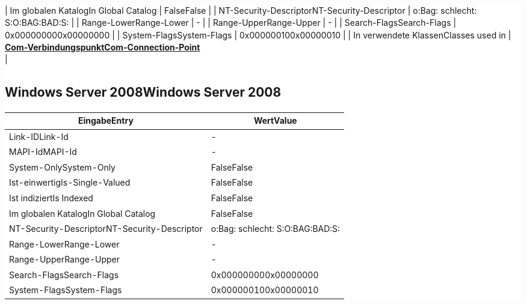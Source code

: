 | <span data-ttu-id="68533-186">Im globalen Katalog</span><span class="sxs-lookup"><span data-stu-id="68533-186">In Global Catalog</span></span>      | <span data-ttu-id="68533-187">False</span><span class="sxs-lookup"><span data-stu-id="68533-187">False</span></span>                                                           |
| <span data-ttu-id="68533-188">NT-Security-Descriptor</span><span class="sxs-lookup"><span data-stu-id="68533-188">NT-Security-Descriptor</span></span> | <span data-ttu-id="68533-189">o:Bag: schlecht: S:</span><span class="sxs-lookup"><span data-stu-id="68533-189">O:BAG:BAD:S:</span></span>                                                    |
| <span data-ttu-id="68533-190">Range-Lower</span><span class="sxs-lookup"><span data-stu-id="68533-190">Range-Lower</span></span>            | \-                                                              |
| <span data-ttu-id="68533-191">Range-Upper</span><span class="sxs-lookup"><span data-stu-id="68533-191">Range-Upper</span></span>            | \-                                                              |
| <span data-ttu-id="68533-192">Search-Flags</span><span class="sxs-lookup"><span data-stu-id="68533-192">Search-Flags</span></span>           | <span data-ttu-id="68533-193">0x00000000</span><span class="sxs-lookup"><span data-stu-id="68533-193">0x00000000</span></span>                                                      |
| <span data-ttu-id="68533-194">System-Flags</span><span class="sxs-lookup"><span data-stu-id="68533-194">System-Flags</span></span>           | <span data-ttu-id="68533-195">0x00000010</span><span class="sxs-lookup"><span data-stu-id="68533-195">0x00000010</span></span>                                                      |
| <span data-ttu-id="68533-196">In verwendete Klassen</span><span class="sxs-lookup"><span data-stu-id="68533-196">Classes used in</span></span>        | [<span data-ttu-id="68533-197">**Com-Verbindungspunkt**</span><span class="sxs-lookup"><span data-stu-id="68533-197">**Com-Connection-Point**</span></span>](c-comconnectionpoint.md)<br/> |



## <a name="windows-server-2008"></a><span data-ttu-id="68533-198">Windows Server 2008</span><span class="sxs-lookup"><span data-stu-id="68533-198">Windows Server 2008</span></span>



| <span data-ttu-id="68533-199">Eingabe</span><span class="sxs-lookup"><span data-stu-id="68533-199">Entry</span></span> | <span data-ttu-id="68533-200">Wert</span><span class="sxs-lookup"><span data-stu-id="68533-200">Value</span></span> |
|------------------------|-----------------------------------------------------------------|
| <span data-ttu-id="68533-201">Link-ID</span><span class="sxs-lookup"><span data-stu-id="68533-201">Link-Id</span></span>                | \-                                                              |
| <span data-ttu-id="68533-202">MAPI-Id</span><span class="sxs-lookup"><span data-stu-id="68533-202">MAPI-Id</span></span>                | \-                                                              |
| <span data-ttu-id="68533-203">System-Only</span><span class="sxs-lookup"><span data-stu-id="68533-203">System-Only</span></span>            | <span data-ttu-id="68533-204">False</span><span class="sxs-lookup"><span data-stu-id="68533-204">False</span></span>                                                           |
| <span data-ttu-id="68533-205">Ist-einwertig</span><span class="sxs-lookup"><span data-stu-id="68533-205">Is-Single-Valued</span></span>       | <span data-ttu-id="68533-206">False</span><span class="sxs-lookup"><span data-stu-id="68533-206">False</span></span>                                                           |
| <span data-ttu-id="68533-207">Ist indiziert</span><span class="sxs-lookup"><span data-stu-id="68533-207">Is Indexed</span></span>             | <span data-ttu-id="68533-208">False</span><span class="sxs-lookup"><span data-stu-id="68533-208">False</span></span>                                                           |
| <span data-ttu-id="68533-209">Im globalen Katalog</span><span class="sxs-lookup"><span data-stu-id="68533-209">In Global Catalog</span></span>      | <span data-ttu-id="68533-210">False</span><span class="sxs-lookup"><span data-stu-id="68533-210">False</span></span>                                                           |
| <span data-ttu-id="68533-211">NT-Security-Descriptor</span><span class="sxs-lookup"><span data-stu-id="68533-211">NT-Security-Descriptor</span></span> | <span data-ttu-id="68533-212">o:Bag: schlecht: S:</span><span class="sxs-lookup"><span data-stu-id="68533-212">O:BAG:BAD:S:</span></span>                                                    |
| <span data-ttu-id="68533-213">Range-Lower</span><span class="sxs-lookup"><span data-stu-id="68533-213">Range-Lower</span></span>            | \-                                                              |
| <span data-ttu-id="68533-214">Range-Upper</span><span class="sxs-lookup"><span data-stu-id="68533-214">Range-Upper</span></span>            | \-                                                              |
| <span data-ttu-id="68533-215">Search-Flags</span><span class="sxs-lookup"><span data-stu-id="68533-215">Search-Flags</span></span>           | <span data-ttu-id="68533-216">0x00000000</span><span class="sxs-lookup"><span data-stu-id="68533-216">0x00000000</span></span>                                                      |
| <span data-ttu-id="68533-217">System-Flags</span><span class="sxs-lookup"><span data-stu-id="68533-217">System-Flags</span></span>           | <span data-ttu-id="68533-218">0x00000010</span><span class="sxs-lookup"><span data-stu-id="68533-218">0x00000010</span></span>                                                      |